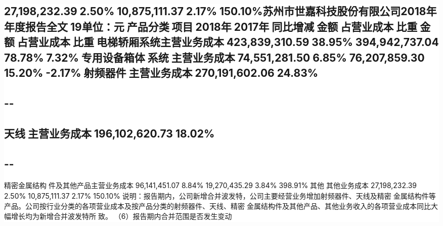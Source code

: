 27,198,232.39
2.50%
10,875,111.37
2.17%
150.10%苏州市世嘉科技股份有限公司2018年年度报告全文
19单位：元
产品分类
项目
2018年
2017年
同比增减
金额
占营业成本
比重
金额
占营业成本
比重
电梯轿厢系统主营业务成本
423,839,310.59
38.95%
394,942,737.04
78.78%
7.32%
专用设备箱体
系统
主营业务成本
74,551,281.50
6.85%
76,207,859.30
15.20%
-2.17%
射频器件
主营业务成本
270,191,602.06
24.83%
--
--
--
天线
主营业务成本
196,102,620.73
18.02%
--
--
--
精密金属结构
件及其他产品主营业务成本
96,141,451.07
8.84%
19,270,435.29
3.84%
398.91%
其他
其他业务成本
27,198,232.39
2.50%
10,875,111.37
2.17%
150.10%
说明：报告期内，公司新增合并波发特，公司主要经营业务增加射频器件、天线及精密
金属结构件等产品。公司按行业分类的各项营业成本及按产品分类的射频器件、天线、精密
金属结构件及其他产品、其他业务收入的各项营业成本同比大幅增长均为新增合并波发特所
致。
（6）报告期内合并范围是否发生变动